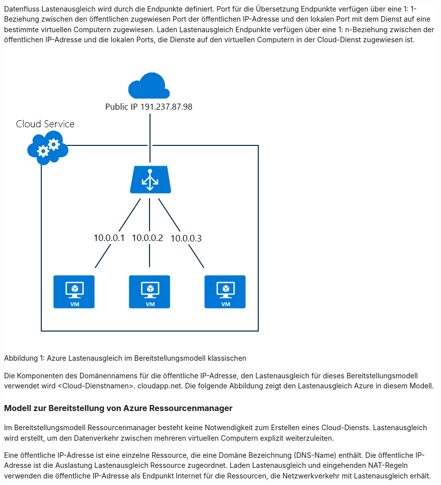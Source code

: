 Datenfluss Lastenausgleich wird durch die Endpunkte definiert. Port für die Übersetzung Endpunkte verfügen über eine 1: 1-Beziehung zwischen den öffentlichen zugewiesen Port der öffentlichen IP-Adresse und den lokalen Port mit dem Dienst auf eine bestimmte virtuellen Computern zugewiesen. Laden Lastenausgleich Endpunkte verfügen über eine 1: n-Beziehung zwischen der öffentlichen IP-Adresse und die lokalen Ports, die Dienste auf den virtuellen Computern in der Cloud-Dienst zugewiesen ist.

![Azure Lastenausgleich im Bereitstellungsmodell klassischen](./media/load-balancer-overview/asm-lb.png)

Abbildung 1: Azure Lastenausgleich im Bereitstellungsmodell klassischen

Die Komponenten des Domänennamens für die öffentliche IP-Adresse, den Lastenausgleich für dieses Bereitstellungsmodell verwendet wird \<Cloud-Dienstnamen\>. cloudapp.net. Die folgende Abbildung zeigt den Lastenausgleich Azure in diesem Modell.

### <a name="azure-resource-manager-deployment-model"></a>Modell zur Bereitstellung von Azure Ressourcenmanager

Im Bereitstellungsmodell Ressourcenmanager besteht keine Notwendigkeit zum Erstellen eines Cloud-Diensts. Lastenausgleich wird erstellt, um den Datenverkehr zwischen mehreren virtuellen Computern explizit weiterzuleiten.

Eine öffentliche IP-Adresse ist eine einzelne Ressource, die eine Domäne Bezeichnung (DNS-Name) enthält. Die öffentliche IP-Adresse ist die Auslastung Lastenausgleich Ressource zugeordnet. Laden Lastenausgleich und eingehenden NAT-Regeln verwenden die öffentliche IP-Adresse als Endpunkt Internet für die Ressourcen, die Netzwerkverkehr mit Lastenausgleich erhält.
